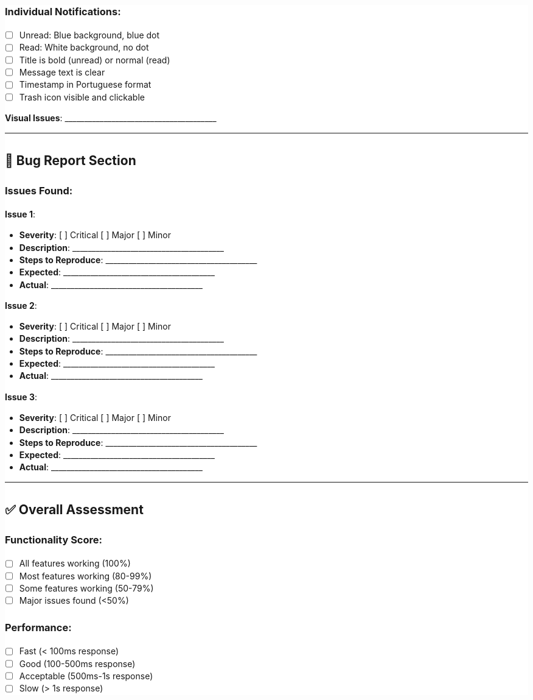 ### Individual Notifications:
- [ ] Unread: Blue background, blue dot
- [ ] Read: White background, no dot
- [ ] Title is bold (unread) or normal (read)
- [ ] Message text is clear
- [ ] Timestamp in Portuguese format
- [ ] Trash icon visible and clickable

**Visual Issues**: _______________________________________

---

## 🐛 Bug Report Section

### Issues Found:

**Issue 1**:
- **Severity**: [ ] Critical  [ ] Major  [ ] Minor
- **Description**: _______________________________________
- **Steps to Reproduce**: _______________________________________
- **Expected**: _______________________________________
- **Actual**: _______________________________________

**Issue 2**:
- **Severity**: [ ] Critical  [ ] Major  [ ] Minor
- **Description**: _______________________________________
- **Steps to Reproduce**: _______________________________________
- **Expected**: _______________________________________
- **Actual**: _______________________________________

**Issue 3**:
- **Severity**: [ ] Critical  [ ] Major  [ ] Minor
- **Description**: _______________________________________
- **Steps to Reproduce**: _______________________________________
- **Expected**: _______________________________________
- **Actual**: _______________________________________

---

## ✅ Overall Assessment

### Functionality Score:
- [ ] All features working (100%)
- [ ] Most features working (80-99%)
- [ ] Some features working (50-79%)
- [ ] Major issues found (<50%)

### Performance:
- [ ] Fast (< 100ms response)
- [ ] Good (100-500ms response)
- [ ] Acceptable (500ms-1s response)
- [ ] Slow (> 1s response)
